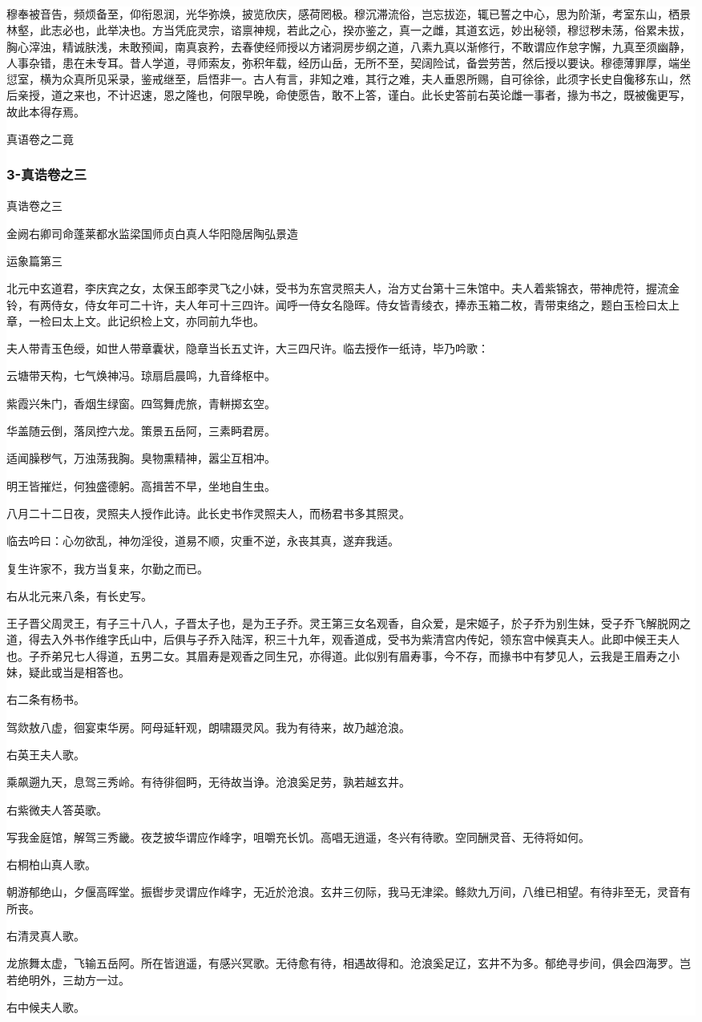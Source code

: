穆奉被音告，频烦备至，仰衔恩润，光华弥焕，披览欣庆，感荷罔极。穆沉滞流俗，岂忘拔迩，辄已誓之中心，思为阶渐，考室东山，栖景林壑，此志必也，此举决也。方当凭庇灵宗，谘禀神规，若此之心，揆亦鉴之，真一之雌，其道玄远，妙出秘领，穆愆秽未荡，俗累未拔，胸心滓浊，精诚肤浅，未敢预闻，南真哀矜，去春使经师授以方诸洞房步纲之道，八素九真以渐修行，不敢谓应作怠字懈，九真至须幽静，人事杂错，患在未专耳。昔人学道，寻师索友，弥积年载，经历山岳，无所不至，契阔险试，备尝劳苦，然后授以要诀。穆德薄罪厚，端坐愆室，横为众真所见采录，鉴戒继至，启悟非一。古人有言，非知之难，其行之难，夫人垂恩所赐，自可徐徐，此须字长史自儳移东山，然后亲授，道之来也，不计迟速，恩之隆也，何限早晚，命使愿告，敢不上答，谨白。此长史答前右英论雌一事者，掾为书之，既被儳更写，故此本得存焉。

真语卷之二竟

### 3-真诰卷之三

真诰卷之三

金阙右卿司命蓬莱都水监梁国师贞白真人华阳隐居陶弘景造

运象篇第三

北元中玄道君，李庆宾之女，太保玉郎李灵飞之小妹，受书为东宫灵照夫人，治方丈台第十三朱馆中。夫人着紫锦衣，带神虎符，握流金铃，有两侍女，侍女年可二十许，夫人年可十三四许。闻呼一侍女名隐晖。侍女皆青绫衣，捧赤玉箱二枚，青带束络之，题白玉检曰太上章，一检曰太上文。此记织检上文，亦同前九华也。

夫人带青玉色绶，如世人带章囊状，隐章当长五丈许，大三四尺许。临去授作一纸诗，毕乃吟歌：

云塘带天构，七气焕神冯。琼扇启晨鸣，九音绛枢中。

紫霞兴朱门，香烟生绿窗。四驾舞虎旅，青軿掷玄空。

华盖随云倒，落凤控六龙。策景五岳阿，三素眄君房。

适闻臊秽气，万浊荡我胸。臭物熏精神，嚣尘互相冲。

明王皆摧烂，何独盛德躬。高揖苦不早，坐地自生虫。

八月二十二日夜，灵照夫人授作此诗。此长史书作灵照夫人，而杨君书多其照灵。

临去吟曰：心勿欲乱，神勿淫役，道易不顺，灾重不逆，永丧其真，遂弃我适。

复生许家不，我方当复来，尔勤之而已。

右从北元来八条，有长史写。

王子晋父周灵王，有子三十八人，子晋太子也，是为王子乔。灵王第三女名观香，自众爱，是宋姬子，於子乔为别生妹，受子乔飞解脱网之道，得去入外书作维字氏山中，后俱与子乔入陆浑，积三十九年，观香道成，受书为紫清宫内传妃，领东宫中候真夫人。此即中候王夫人也。子乔弟兄七人得道，五男二女。其眉寿是观香之同生兄，亦得道。此似别有眉寿事，今不存，而掾书中有梦见人，云我是王眉寿之小妹，疑此或当是相答也。

右二条有杨书。

驾欻敖八虚，徊宴束华房。阿母延轩观，朗啸蹑灵风。我为有待来，故乃越沧浪。

右英王夫人歌。

乘飙遡九天，息驾三秀岭。有待徘徊眄，无待故当诤。沧浪奚足劳，孰若越玄井。

右紫微夫人答英歌。

写我金庭馆，解驾三秀畿。夜芝披华谓应作峰字，咀嚼充长饥。高唱无逍遥，冬兴有待歌。空同酬灵音、无待将如何。

右桐柏山真人歌。

朝游郁绝山，夕偃高晖堂。振辔步灵谓应作峰字，无近於沧浪。玄井三仞际，我马无津梁。鲦欻九万间，八维已相望。有待非至无，灵音有所丧。

右清灵真人歌。

龙旅舞太虚，飞输五岳阿。所在皆逍遥，有感兴冥歌。无待愈有待，相遇故得和。沧浪奚足辽，玄井不为多。郁绝寻步间，俱会四海罗。岂若绝明外，三劫方一过。

右中候夫人歌。
